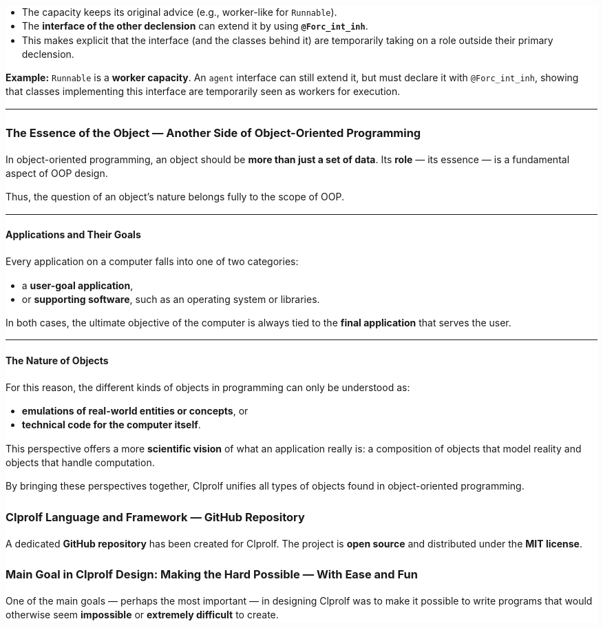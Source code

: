 * The capacity keeps its original advice (e.g., worker-like for `Runnable`).
* The **interface of the other declension** can extend it by using **`@Forc_int_inh`**.
* This makes explicit that the interface (and the classes behind it) are temporarily taking on a role outside their primary declension.

**Example:** `Runnable` is a **worker capacity**.
An `agent` interface can still extend it, but must declare it with `@Forc_int_inh`, showing that classes implementing this interface are temporarily seen as workers for execution.

---

### The Essence of the Object — Another Side of Object-Oriented Programming

In object-oriented programming, an object should be **more than just a set of data**.
Its **role** — its essence — is a fundamental aspect of OOP design.

Thus, the question of an object’s nature belongs fully to the scope of OOP.

---

#### Applications and Their Goals

Every application on a computer falls into one of two categories:

* a **user-goal application**,
* or **supporting software**, such as an operating system or libraries.

In both cases, the ultimate objective of the computer is always tied to the **final application** that serves the user.

---

#### The Nature of Objects

For this reason, the different kinds of objects in programming can only be understood as:

* **emulations of real-world entities or concepts**, or
* **technical code for the computer itself**.

This perspective offers a more **scientific vision** of what an application really is:
a composition of objects that model reality and objects that handle computation.

By bringing these perspectives together, Clprolf unifies all types of objects found in object-oriented programming.


### Clprolf Language and Framework — GitHub Repository

A dedicated **GitHub repository** has been created for Clprolf.
The project is **open source** and distributed under the **MIT license**.


### Main Goal in Clprolf Design: Making the Hard Possible — With Ease and Fun

One of the main goals — perhaps the most important — in designing Clprolf was to make it possible to write programs that would otherwise seem **impossible** or **extremely difficult** to create.
